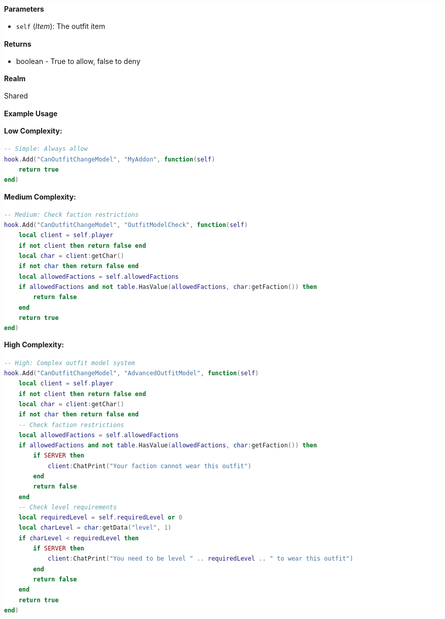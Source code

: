 **Parameters**

* `self` (*Item*): The outfit item

**Returns**

* boolean - True to allow, false to deny

**Realm**

Shared

**Example Usage**

**Low Complexity:**
```lua
-- Simple: Always allow
hook.Add("CanOutfitChangeModel", "MyAddon", function(self)
    return true
end)

```

**Medium Complexity:**
```lua
-- Medium: Check faction restrictions
hook.Add("CanOutfitChangeModel", "OutfitModelCheck", function(self)
    local client = self.player
    if not client then return false end
    local char = client:getChar()
    if not char then return false end
    local allowedFactions = self.allowedFactions
    if allowedFactions and not table.HasValue(allowedFactions, char:getFaction()) then
        return false
    end
    return true
end)

```

**High Complexity:**
```lua
-- High: Complex outfit model system
hook.Add("CanOutfitChangeModel", "AdvancedOutfitModel", function(self)
    local client = self.player
    if not client then return false end
    local char = client:getChar()
    if not char then return false end
    -- Check faction restrictions
    local allowedFactions = self.allowedFactions
    if allowedFactions and not table.HasValue(allowedFactions, char:getFaction()) then
        if SERVER then
            client:ChatPrint("Your faction cannot wear this outfit")
        end
        return false
    end
    -- Check level requirements
    local requiredLevel = self.requiredLevel or 0
    local charLevel = char:getData("level", 1)
    if charLevel < requiredLevel then
        if SERVER then
            client:ChatPrint("You need to be level " .. requiredLevel .. " to wear this outfit")
        end
        return false
    end
    return true
end)

```